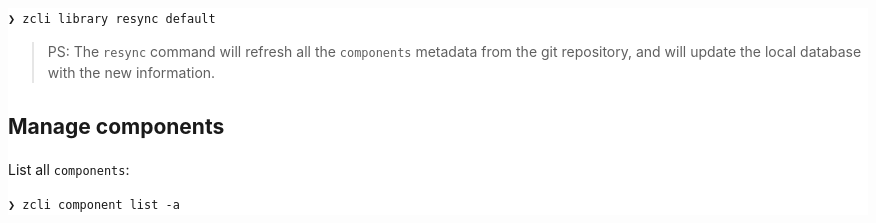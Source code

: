 ``` {data-copy="zcli library resync default"}
❯ zcli library resync default
```

> PS: The `resync` command will refresh all the `components` metadata from the git repository, and will update the local database with the new information.

## Manage components

List all `components`:

``` {data-copy="zcli component list -a"}
❯ zcli component list -a
```
